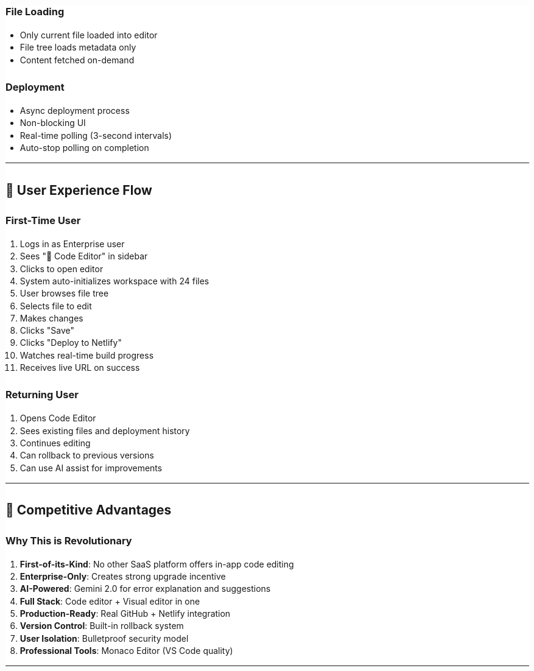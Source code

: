 ### File Loading
- Only current file loaded into editor
- File tree loads metadata only
- Content fetched on-demand

### Deployment
- Async deployment process
- Non-blocking UI
- Real-time polling (3-second intervals)
- Auto-stop polling on completion

---

## 🎯 User Experience Flow

### First-Time User
1. Logs in as Enterprise user
2. Sees "🚀 Code Editor" in sidebar
3. Clicks to open editor
4. System auto-initializes workspace with 24 files
5. User browses file tree
6. Selects file to edit
7. Makes changes
8. Clicks "Save"
9. Clicks "Deploy to Netlify"
10. Watches real-time build progress
11. Receives live URL on success

### Returning User
1. Opens Code Editor
2. Sees existing files and deployment history
3. Continues editing
4. Can rollback to previous versions
5. Can use AI assist for improvements

---

## 🌟 Competitive Advantages

### Why This is Revolutionary

1. **First-of-its-Kind**: No other SaaS platform offers in-app code editing
2. **Enterprise-Only**: Creates strong upgrade incentive
3. **AI-Powered**: Gemini 2.0 for error explanation and suggestions
4. **Full Stack**: Code editor + Visual editor in one
5. **Production-Ready**: Real GitHub + Netlify integration
6. **Version Control**: Built-in rollback system
7. **User Isolation**: Bulletproof security model
8. **Professional Tools**: Monaco Editor (VS Code quality)

---